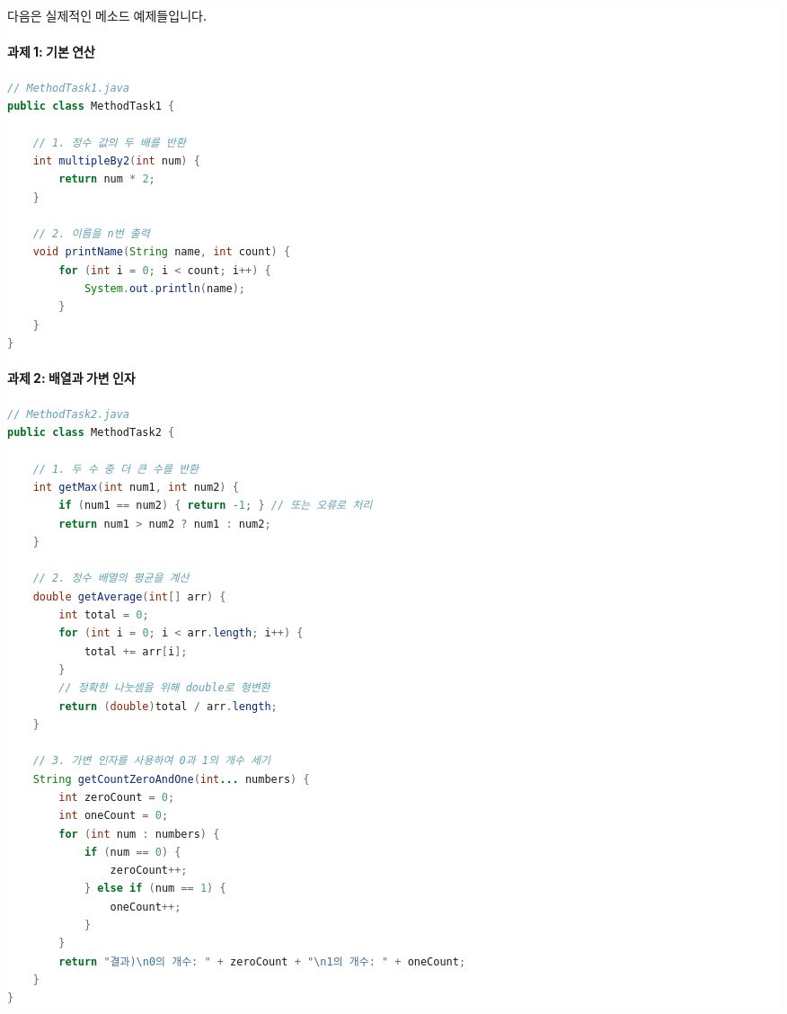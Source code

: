 다음은 실제적인 메소드 예제들입니다.

#### 과제 1: 기본 연산

```java
// MethodTask1.java
public class MethodTask1 {

    // 1. 정수 값의 두 배를 반환
    int multipleBy2(int num) {
        return num * 2;
    }

    // 2. 이름을 n번 출력
    void printName(String name, int count) {
        for (int i = 0; i < count; i++) {
            System.out.println(name);
        }
    }
}
```

#### 과제 2: 배열과 가변 인자

```java
// MethodTask2.java
public class MethodTask2 {

    // 1. 두 수 중 더 큰 수를 반환
    int getMax(int num1, int num2) {
        if (num1 == num2) { return -1; } // 또는 오류로 처리
        return num1 > num2 ? num1 : num2;
    }

    // 2. 정수 배열의 평균을 계산
    double getAverage(int[] arr) {
        int total = 0;
        for (int i = 0; i < arr.length; i++) {
            total += arr[i];
        }
        // 정확한 나눗셈을 위해 double로 형변환
        return (double)total / arr.length;
    }

    // 3. 가변 인자를 사용하여 0과 1의 개수 세기
    String getCountZeroAndOne(int... numbers) {
        int zeroCount = 0;
        int oneCount = 0;
        for (int num : numbers) {
            if (num == 0) {
                zeroCount++;
            } else if (num == 1) {
                oneCount++;
            }
        }
        return "결과)\n0의 개수: " + zeroCount + "\n1의 개수: " + oneCount;
    }
}
```
